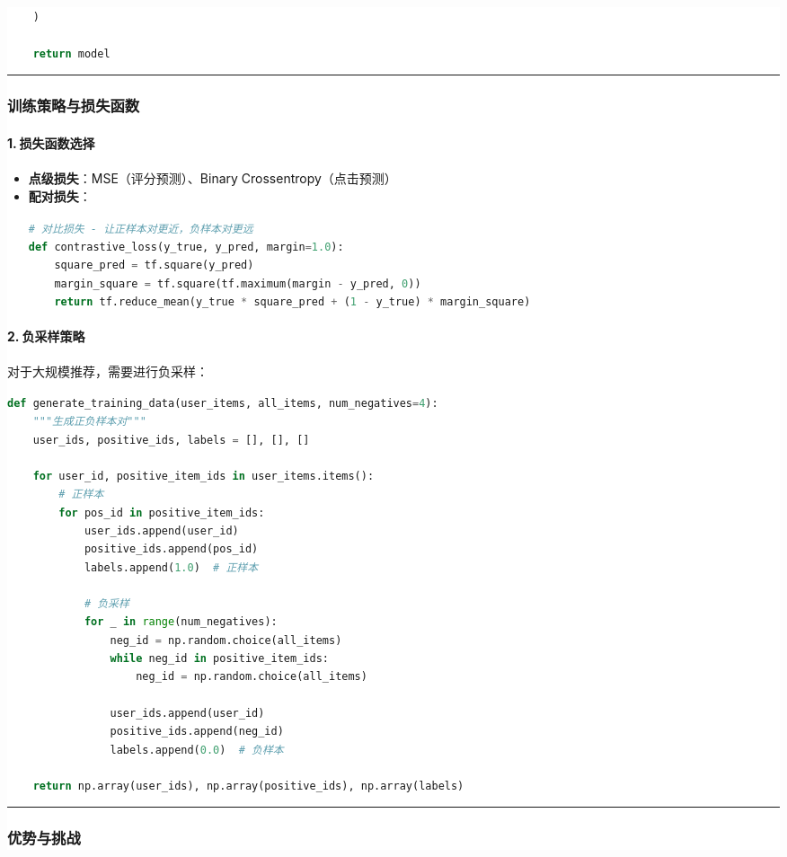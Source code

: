 ```python
    )
    
    return model
```

---

### 训练策略与损失函数

#### 1. 损失函数选择

- **点级损失**：MSE（评分预测）、Binary Crossentropy（点击预测）
- **配对损失**： 
  ```python
  # 对比损失 - 让正样本对更近，负样本对更远
  def contrastive_loss(y_true, y_pred, margin=1.0):
      square_pred = tf.square(y_pred)
      margin_square = tf.square(tf.maximum(margin - y_pred, 0))
      return tf.reduce_mean(y_true * square_pred + (1 - y_true) * margin_square)
  ```

#### 2. 负采样策略

对于大规模推荐，需要进行负采样：
```python
def generate_training_data(user_items, all_items, num_negatives=4):
    """生成正负样本对"""
    user_ids, positive_ids, labels = [], [], []
    
    for user_id, positive_item_ids in user_items.items():
        # 正样本
        for pos_id in positive_item_ids:
            user_ids.append(user_id)
            positive_ids.append(pos_id)
            labels.append(1.0)  # 正样本
            
            # 负采样
            for _ in range(num_negatives):
                neg_id = np.random.choice(all_items)
                while neg_id in positive_item_ids:
                    neg_id = np.random.choice(all_items)
                
                user_ids.append(user_id)
                positive_ids.append(neg_id)
                labels.append(0.0)  # 负样本
    
    return np.array(user_ids), np.array(positive_ids), np.array(labels)
```

---

### 优势与挑战
